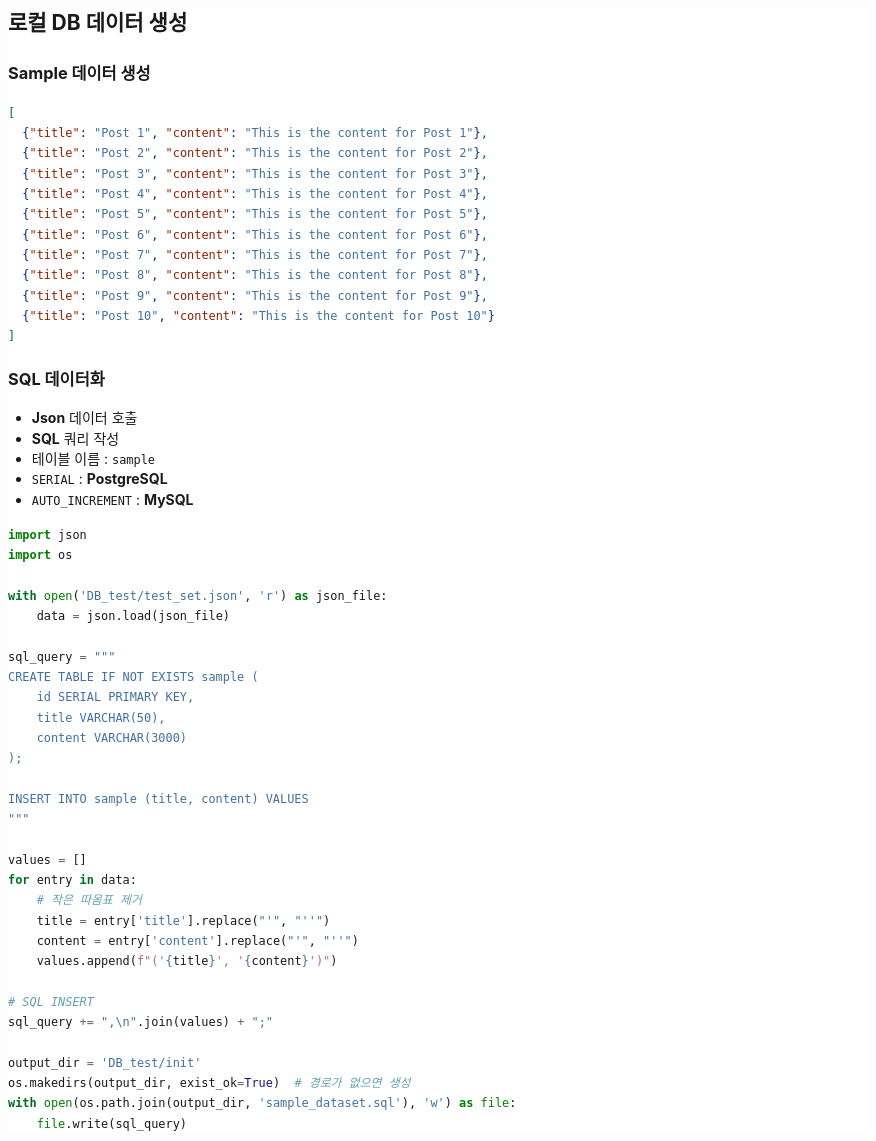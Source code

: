## 로컬 DB 데이터 생성

### Sample 데이터 생성

```json
[
  {"title": "Post 1", "content": "This is the content for Post 1"},
  {"title": "Post 2", "content": "This is the content for Post 2"},
  {"title": "Post 3", "content": "This is the content for Post 3"},
  {"title": "Post 4", "content": "This is the content for Post 4"},
  {"title": "Post 5", "content": "This is the content for Post 5"},
  {"title": "Post 6", "content": "This is the content for Post 6"},
  {"title": "Post 7", "content": "This is the content for Post 7"},
  {"title": "Post 8", "content": "This is the content for Post 8"},
  {"title": "Post 9", "content": "This is the content for Post 9"},
  {"title": "Post 10", "content": "This is the content for Post 10"}
]
```

### SQL 데이터화
- **Json** 데이터 호출
- **SQL** 쿼리 작성
- 테이블 이름 : `sample`
- `SERIAL` : **PostgreSQL**
- `AUTO_INCREMENT` : **MySQL**


```py
import json
import os

with open('DB_test/test_set.json', 'r') as json_file:
    data = json.load(json_file)

sql_query = """
CREATE TABLE IF NOT EXISTS sample (
    id SERIAL PRIMARY KEY,
    title VARCHAR(50),
    content VARCHAR(3000)
);

INSERT INTO sample (title, content) VALUES
"""

values = []
for entry in data:
    # 작은 따옴표 제거
    title = entry['title'].replace("'", "''")  
    content = entry['content'].replace("'", "''")
    values.append(f"('{title}', '{content}')")

# SQL INSERT
sql_query += ",\n".join(values) + ";"

output_dir = 'DB_test/init'
os.makedirs(output_dir, exist_ok=True)  # 경로가 없으면 생성
with open(os.path.join(output_dir, 'sample_dataset.sql'), 'w') as file:
    file.write(sql_query)
```
